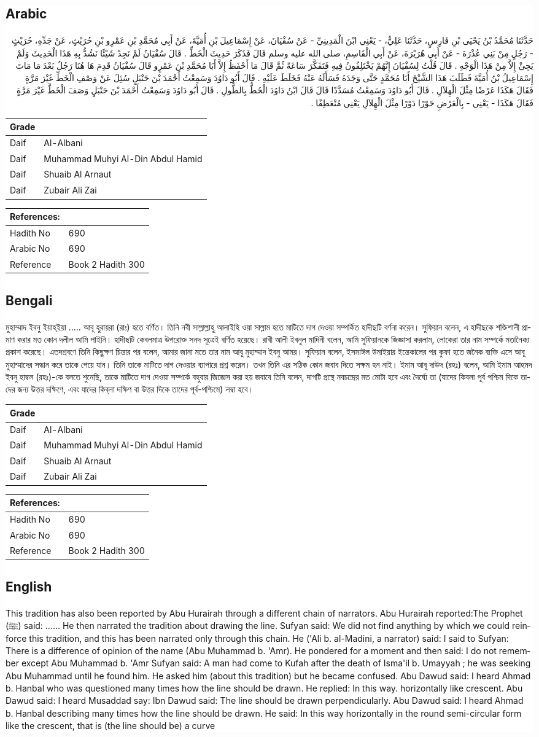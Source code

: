 ## Arabic


<div dir="rtl" lang="ar" style={{fontSize:'larger',backgroundColor:'#f8f9fa',padding:20}}>
حَدَّثَنَا مُحَمَّدُ بْنُ يَحْيَى بْنِ فَارِسٍ، حَدَّثَنَا عَلِيٌّ، - يَعْنِي ابْنَ الْمَدِينِيِّ - عَنْ سُفْيَانَ، عَنْ إِسْمَاعِيلَ بْنِ أُمَيَّةَ، عَنْ أَبِي مُحَمَّدِ بْنِ عَمْرِو بْنِ حُرَيْثٍ، عَنْ جَدِّهِ، حُرَيْثٍ - رَجُلٍ مِنْ بَنِي عُذْرَةَ - عَنْ أَبِي هُرَيْرَةَ، عَنْ أَبِي الْقَاسِمِ، صلى الله عليه وسلم قَالَ فَذَكَرَ حَدِيثَ الْخَطِّ ‏.‏ قَالَ سُفْيَانُ لَمْ نَجِدْ شَيْئًا نَشُدُّ بِهِ هَذَا الْحَدِيثَ وَلَمْ يَجِئْ إِلاَّ مِنْ هَذَا الْوَجْهِ ‏.‏ قَالَ قُلْتُ لِسُفْيَانَ إِنَّهُمْ يَخْتَلِفُونُ فِيهِ فَتَفَكَّرَ سَاعَةً ثُمَّ قَالَ مَا أَحْفَظُ إِلاَّ أَبَا مُحَمَّدِ بْنَ عَمْرٍو قَالَ سُفْيَانُ قَدِمَ هَا هُنَا رَجُلٌ بَعْدَ مَا مَاتَ إِسْمَاعِيلُ بْنُ أُمَيَّةَ فَطَلَبَ هَذَا الشَّيْخَ أَبَا مُحَمَّدٍ حَتَّى وَجَدَهُ فَسَأَلَهُ عَنْهُ فَخَلَطَ عَلَيْهِ ‏.‏ قَالَ أَبُو دَاوُدَ وَسَمِعْتُ أَحْمَدَ بْنَ حَنْبَلٍ سُئِلَ عَنْ وَصْفِ الْخَطِّ غَيْرَ مَرَّةٍ فَقَالَ هَكَذَا عَرْضًا مِثْلَ الْهِلاَلِ ‏.‏ قَالَ أَبُو دَاوُدَ وَسَمِعْتُ مُسَدَّدًا قَالَ قَالَ ابْنُ دَاوُدَ الْخَطُّ بِالطُّولِ ‏.‏ قَالَ أَبُو دَاوُدَ وَسَمِعْتُ أَحْمَدَ بْنَ حَنْبَلٍ وَصَفَ الْخَطَّ غَيْرَ مَرَّةٍ فَقَالَ هَكَذَا - يَعْنِي - بِالْعَرْضِ حَوْرًا دَوْرًا مِثْلَ الْهِلاَلِ يَعْنِي مُنْعَطِفًا ‏.‏
</div>
<div style={{backgroundColor:'#f8f9fa',padding:20, marginBottom: 10}}><table> <thead> <tr> <th>Grade</th> <th></th> </tr> </thead> <tbody> <tr><td>Daif</td><td>Al-Albani</td></tr><tr><td>Daif</td><td>Muhammad Muhyi Al-Din Abdul Hamid</td></tr><tr><td>Daif</td><td>Shuaib Al Arnaut</td></tr><tr><td>Daif</td><td>Zubair Ali Zai</td></tr></tbody></table><table> <thead> <tr> <th>References:</th> <th></th> </tr> </thead> <tbody><tr><td>Hadith No</td><td>690</td></tr><tr><td>Arabic No</td><td>690</td></tr><tr><td>Reference</td><td>Book 2 Hadith 300</td></tr></tbody></table></div>

## Bengali


<div dir="ltr" lang="bn" style={{fontSize:'larger',backgroundColor:'#f8f9fa',padding:20}}>
মুহাম্মাদ ইবনু ইয়াহ্ইয়া ..... আবূ হুরায়রা (রাঃ) হতে বর্ণিত। তিনি নবী সাল্লাল্লাহু আলাইহি ওয়া সাল্লাম হতে মাটিতে দাগ দেওয়া সম্পর্কিত হাদীছটি বর্ণনা করেন। সুফিয়ান বলেন, এ হাদীছকে শক্তিশালী প্রামাণ করার মত কোন দলীল আমি পাইনি। হাদীছটি কেবলমাত্র উপরোক্ত সনদ সূত্রেই বর্ণিত হয়েছে। রাবী আলী ইবনুল মাদিনী বলেন, আমি সুফিয়ানকে জিজ্ঞাসা করলাম, লোকেরা তার নাম সম্পর্কে মতানৈক্য প্রকাশ করেছে। এতদশ্রবণে তিনি কিছুক্ষণ চিন্তার পর বলেন, আমার জানা মতে তার নাম আবূ মুহাম্মাদ ইবনু আমর। সুফিয়ান বলেন, ইসমাঈল উমাইয়ার ইন্তেকালের পর কুফা হতে জনৈক ব্যক্তি এসে আবূ মুহাম্মাদের সন্ধান করে তাকে পেয়ে যান। তিনি তাকে মাটিতে দাগ দেওয়ার ব্যাপারে প্রশ্ন করেন। তখন তিনি এর সঠিক কোন জবাব দিতে সক্ষম হন নাই। ইমাম আবূ দাউদ (রহঃ) বলেন, আমি ইমাম আহমদ ইবনু হাম্বল (রহঃ)-কে বলতে শুনেছি, তাকে মাটিতে দাগ দেওয়া সম্পর্কে বহুবার জিজ্ঞেস করা হয় জবাবে তিনি বলেন, দাগটি প্রস্থে নবচন্দ্রের মত মোটা হবে এবং দৈর্ঘ্যে তা (যাদের কিবলা পূর্ব পশ্চিম দিকে তাদের জন্য উত্তর দক্ষিণে, এবং যাদের কিব্‌লা দক্ষিণ বা উত্তর দিকে তাদের পূর্ব-পশ্চিমে) লম্বা হবে।
</div>
<div style={{backgroundColor:'#f8f9fa',padding:20, marginBottom: 10}}><table> <thead> <tr> <th>Grade</th> <th></th> </tr> </thead> <tbody> <tr><td>Daif</td><td>Al-Albani</td></tr><tr><td>Daif</td><td>Muhammad Muhyi Al-Din Abdul Hamid</td></tr><tr><td>Daif</td><td>Shuaib Al Arnaut</td></tr><tr><td>Daif</td><td>Zubair Ali Zai</td></tr></tbody></table><table> <thead> <tr> <th>References:</th> <th></th> </tr> </thead> <tbody><tr><td>Hadith No</td><td>690</td></tr><tr><td>Arabic No</td><td>690</td></tr><tr><td>Reference</td><td>Book 2 Hadith 300</td></tr></tbody></table></div>

## English


<div dir="ltr" lang="en" style={{fontSize:'larger',backgroundColor:'#f8f9fa',padding:20}}>
This tradition has also been reported by Abu Hurairah through a different chain of narrators. Abu Hurairah reported:The Prophet (ﷺ) said: ...... He then narrated the tradition about drawing the line. Sufyan said: We did not find anything by which we could reinforce this tradition, and this has been narrated only through this chain. He ('Ali b. al-Madini, a narrator) said: I said to Sufyan: There is a difference of opinion of the name (Abu Muhammad b. 'Amr). He pondered for a moment and then said: I do not remember except Abu Muhammad b. 'Amr Sufyan said: A man had come to Kufah after the death of Isma'il b. Umayyah ; he was seeking Abu Muhammad until he found him. He asked him (about this tradition) but he became confused. Abu Dawud said: I heard Ahmad b. Hanbal who was questioned many times how the line should be drawn. He replied: In this way. horizontally like crescent. Abu Dawud said: I heard Musaddad say: Ibn Dawud said: The line should be drawn perpendicularly. Abu Dawud said: I heard Ahmad b. Hanbal describing many times how the line should be drawn. He said: In this way horizontally in the round semi-circular form like the crescent, that is (the line should be) a curve
</div>